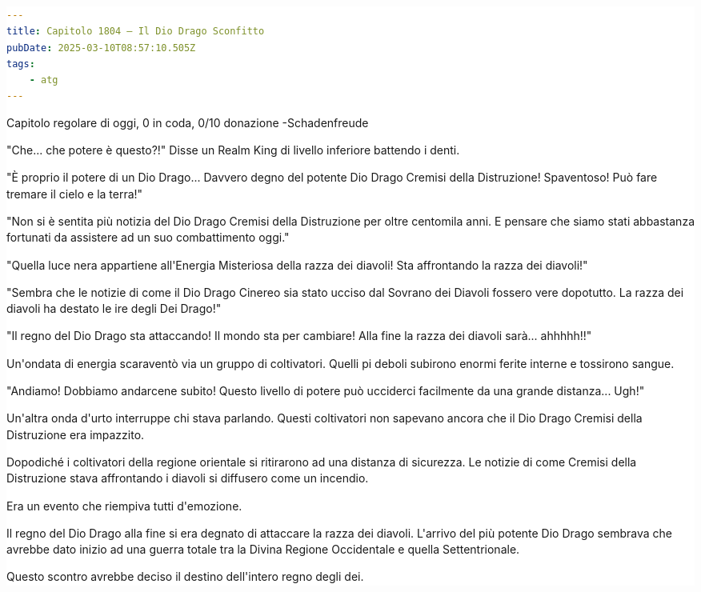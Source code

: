 ```yaml
---
title: Capitolo 1804 – Il Dio Drago Sconfitto
pubDate: 2025-03-10T08:57:10.505Z
tags:
    - atg
---
```



Capitolo regolare di oggi,
0 in coda, 0/10 donazione
-Schadenfreude


"Che... che potere è questo?!" Disse un Realm King di livello inferiore battendo i denti.


"È proprio il potere di un Dio Drago... Davvero degno del potente Dio Drago Cremisi della Distruzione! Spaventoso! Può fare tremare il cielo e la terra!"


"Non si è sentita più notizia del Dio Drago Cremisi della Distruzione per oltre centomila anni. E pensare che siamo stati abbastanza fortunati da assistere ad un suo combattimento oggi."


"Quella luce nera appartiene all'Energia Misteriosa della razza dei diavoli! Sta affrontando la razza dei diavoli!"


"Sembra che le notizie di come il Dio Drago Cinereo sia stato ucciso dal Sovrano dei Diavoli fossero vere dopotutto. La razza dei diavoli ha destato le ire degli Dei Drago!"


"Il regno del Dio Drago sta attaccando! Il mondo sta per cambiare! Alla fine la razza dei diavoli sarà... ahhhhh!!"


Un'ondata di energia scaraventò via un gruppo di coltivatori. Quelli pi deboli subirono enormi ferite interne e tossirono sangue.


"Andiamo! Dobbiamo andarcene subito! Questo livello di potere può ucciderci facilmente da una grande distanza... Ugh!"


Un'altra onda d'urto interruppe chi stava parlando. Questi coltivatori non sapevano ancora che il Dio Drago Cremisi della Distruzione era impazzito.


Dopodiché i coltivatori della regione orientale si ritirarono ad una distanza di sicurezza. Le notizie di come Cremisi della Distruzione stava affrontando i diavoli si diffusero come un incendio.


Era un evento che riempiva tutti d'emozione.


Il regno del Dio Drago alla fine si era degnato di attaccare la razza dei diavoli. L'arrivo del più potente Dio Drago sembrava che avrebbe dato inizio ad una guerra totale tra la Divina Regione Occidentale e quella Settentrionale.


Questo scontro avrebbe deciso il destino dell'intero regno degli dei.
